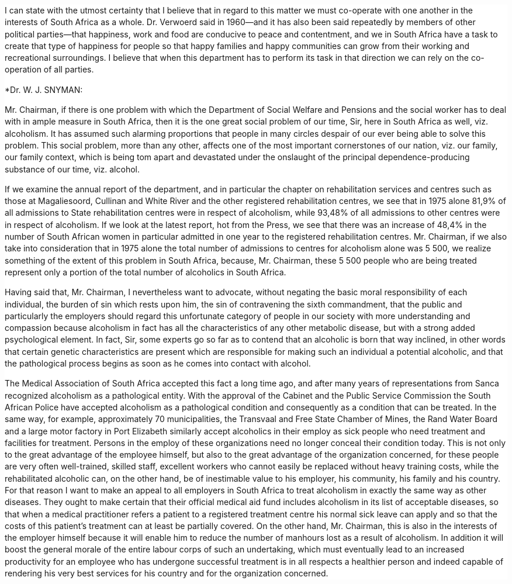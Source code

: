 <p>I can state with the utmost certainty that I believe that in regard to this matter we must <span class="col_663-664" refersTo="page_0340"/>co-operate with one another in the interests of South Africa as a whole. Dr. Verwoerd said in 1960&#x2014;and it has also been said repeatedly by members of other political parties&#x2014;that happiness, work and food are conducive to peace and contentment, and we in South Africa have a task to create that type of happiness for people so that happy families and happy communities can grow from their working and recreational surroundings. I believe that when this department has to perform its task in that direction we can rely on the co-operation of all parties.</p>

</speech>

<speech by="#snyman">

<from>*Dr. <person refersTo="hansard_za">W. J. SNYMAN</person>:</from>

<p>Mr. Chairman, if there is one problem with which the Department of Social Welfare and Pensions and the social worker has to deal with in ample measure in South Africa, then it is the one great social problem of our time, Sir, here in South Africa as well, viz. alcoholism. It has assumed such alarming proportions that people in many circles despair of our ever being able to solve this problem. This social problem, more than any other, affects one of the most important cornerstones of our nation, viz. our family, our family context, which is being tom apart and devastated under the onslaught of the principal dependence-producing substance of our time, viz. alcohol.</p>

<p>If we examine the annual report of the department, and in particular the chapter on rehabilitation services and centres such as those at Magaliesoord, Cullinan and White River and the other registered rehabilitation centres, we see that in 1975 alone 81,9% of all admissions to State rehabilitation centres were in respect of alcoholism, while 93,48% of all admissions to other centres were in respect of alcoholism. If we look at the latest report, hot from the Press, we see that there was an increase of 48,4% in the number of South African women in particular admitted in one year to the registered rehabilitation centres. Mr. Chairman, if we also take into consideration that in 1975 alone the total number of admissions to centres for alcoholism alone was 5 500, we realize something of the extent of this problem in South Africa, because, Mr. Chairman, these 5 500 people who are being treated represent only a portion of the total number of alcoholics in South Africa.</p>

<p>Having said that, Mr. Chairman, I nevertheless want to advocate, without negating the basic moral responsibility of each individual, the burden of sin which rests upon him, the sin of contravening the sixth commandment, that the public and particularly the employers should regard this unfortunate category of people in our society with more understanding and compassion because alcoholism in fact has all the characteristics of any other metabolic disease, but with a strong added psychological element. In fact, Sir, some experts go so far as to contend that an alcoholic is born that way inclined, in other words that certain genetic characteristics are present which are responsible for making such an individual a potential alcoholic, and that the pathological process begins as soon as he comes into contact with alcohol.</p>

<p>The Medical Association of South Africa accepted this fact a long time ago, and after many years of representations from Sanca recognized alcoholism as a pathological entity. With the approval of the Cabinet and the Public Service Commission the South African Police have accepted alcoholism as a pathological condition and consequently as a condition that can be treated. In the same way, for example, approximately 70 municipalities, the Transvaal and Free State Chamber of Mines, the Rand Water Board and a large motor factory in Port Elizabeth similarly accept alcoholics in their employ as sick people who need treatment and facilities for treatment. Persons in the employ of these organizations need no longer conceal their condition today. This is not only to the great advantage of the employee himself, but also to the great advantage of the organization concerned, for these people are very often well-trained, skilled staff, excellent workers who cannot easily be replaced without heavy training costs, while the rehabilitated alcoholic can, on the other hand, be of inestimable value to his employer, his community, his family and his country. For that reason I want to make an appeal to all employers in South Africa to treat alcoholism in exactly the same way as other diseases. They ought to make certain that their official medical aid fund includes alcoholism in its list of acceptable diseases, so that when a medical practitioner refers a patient to a registered treatment centre his normal sick leave can apply and so that the costs of this <span class="col_665-666" refersTo="page_0341"/>patient&#x2019;s treatment can at least be partially covered. On the other hand, Mr. Chairman, this is also in the interests of the employer himself because it will enable him to reduce the number of manhours lost as a result of alcoholism. In addition it will boost the general morale of the entire labour corps of such an undertaking, which must eventually lead to an increased productivity for an employee who has undergone successful treatment is in all respects a healthier person and indeed capable of rendering his very best services for his country and for the organization concerned.</p>